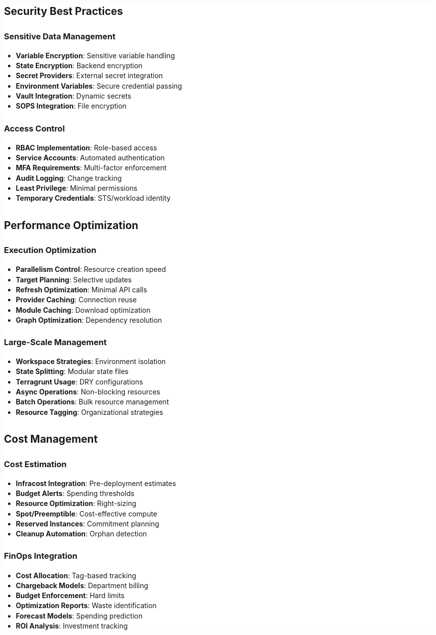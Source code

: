 ## Security Best Practices
### Sensitive Data Management
- **Variable Encryption**: Sensitive variable handling
- **State Encryption**: Backend encryption
- **Secret Providers**: External secret integration
- **Environment Variables**: Secure credential passing
- **Vault Integration**: Dynamic secrets
- **SOPS Integration**: File encryption

### Access Control
- **RBAC Implementation**: Role-based access
- **Service Accounts**: Automated authentication
- **MFA Requirements**: Multi-factor enforcement
- **Audit Logging**: Change tracking
- **Least Privilege**: Minimal permissions
- **Temporary Credentials**: STS/workload identity

## Performance Optimization
### Execution Optimization
- **Parallelism Control**: Resource creation speed
- **Target Planning**: Selective updates
- **Refresh Optimization**: Minimal API calls
- **Provider Caching**: Connection reuse
- **Module Caching**: Download optimization
- **Graph Optimization**: Dependency resolution

### Large-Scale Management
- **Workspace Strategies**: Environment isolation
- **State Splitting**: Modular state files
- **Terragrunt Usage**: DRY configurations
- **Async Operations**: Non-blocking resources
- **Batch Operations**: Bulk resource management
- **Resource Tagging**: Organizational strategies

## Cost Management
### Cost Estimation
- **Infracost Integration**: Pre-deployment estimates
- **Budget Alerts**: Spending thresholds
- **Resource Optimization**: Right-sizing
- **Spot/Preemptible**: Cost-effective compute
- **Reserved Instances**: Commitment planning
- **Cleanup Automation**: Orphan detection

### FinOps Integration
- **Cost Allocation**: Tag-based tracking
- **Chargeback Models**: Department billing
- **Budget Enforcement**: Hard limits
- **Optimization Reports**: Waste identification
- **Forecast Models**: Spending prediction
- **ROI Analysis**: Investment tracking

